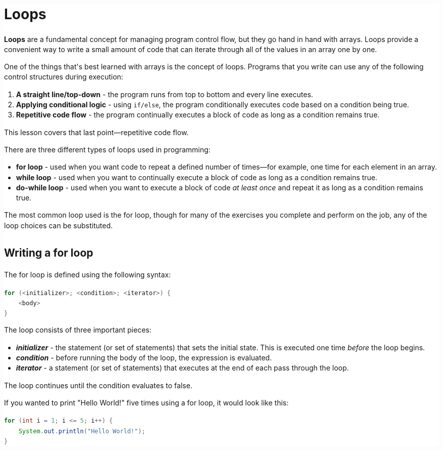 
# Loops

**Loops** are a fundamental concept for managing program control flow, but they go hand in hand with arrays. Loops provide a convenient way to write a small amount of code that can iterate through all of the values in an array one by one.

One of the things that's best learned with arrays is the concept of loops. Programs that you write can use any of the following control structures during execution:

1.  **A straight line/top-down** - the program runs from top to bottom and every line executes.
2.  **Applying conditional logic** - using `if/else`, the program conditionally executes code based on a condition being true.
3.  **Repetitive code flow** - the program continually executes a block of code as long as a condition remains true.

This lesson covers that last point—repetitive code flow.

There are three different types of loops used in programming:

-   **for loop** - used when you want code to repeat a defined number of times—for example, one time for each element in an array.
-   **while loop** - used when you want to continually execute a block of code as long as a condition remains true.
-   **do-while loop** - used when you want to execute a block of code _at least once_ and repeat it as long as a condition remains true.

The most common loop used is the for loop, though for many of the exercises you complete and perform on the job, any of the loop choices can be substituted.

## Writing a for loop
The for loop is defined using the following syntax:

```java
for (<initializer>; <condition>; <iterator>) {
    <body>
}
```

The loop consists of three important pieces:

-   **_initializer_** - the statement (or set of statements) that sets the initial state. This is executed one time _before_ the loop begins.
-   **_condition_** - before running the body of the loop, the expression is evaluated.
-   **_iterator_** - a statement (or set of statements) that executes at the end of each pass through the loop.

The loop continues until the condition evaluates to false.

If you wanted to print "Hello World!" five times using a for loop, it would look like this:

```java
for (int i = 1; i <= 5; i++) {
    System.out.println("Hello World!");
}
```
